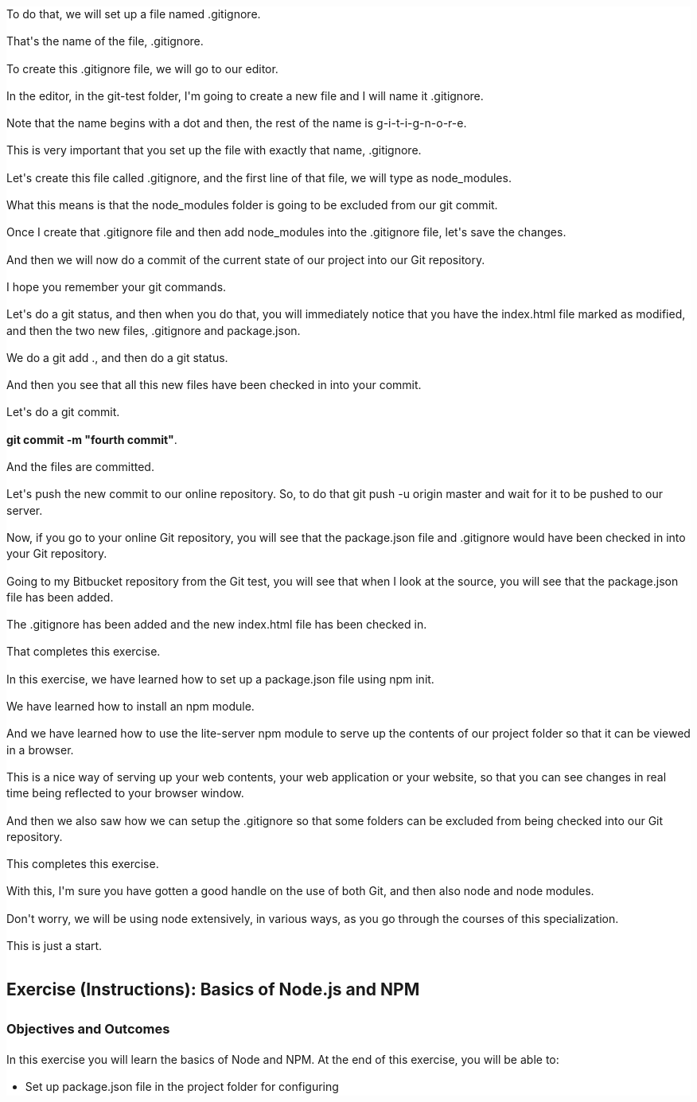 <p>To do that, we will set up a file named .gitignore.</p>
<p>That's the name of the file, .gitignore.</p>
<p>To create this .gitignore file, we will go to our editor.</p>
<p>In the editor, in the git-test folder, I'm going to create a new file
and I will name it .gitignore.</p>
<p>Note that the name begins with a dot and then, the rest of the name
is g-i-t-i-g-n-o-r-e.</p>
<p>This is very important that you set up the file with exactly that
name, .gitignore.</p>
<p>Let's create this file called .gitignore, and the first line of that
file, we will type as node_modules.</p>
<p>What this means is that the node_modules folder is going to be
excluded from our git commit.</p>
<p>Once I create that .gitignore file and then add node_modules into the
.gitignore file, let's save the changes.</p>
<p>And then we will now do a commit of the current state of our project
into our Git repository.</p>
<p>I hope you remember your git commands.</p>
<p>Let's do a git status, and then when you do that, you will
immediately notice that you have the index.html file marked as modified,
and then the two new files, .gitignore and package.json.</p>
<p>We do a git add ., and then do a git status.</p>
<p>And then you see that all this new files have been checked in into
your commit.</p>
<p>Let's do a git commit.</p>
<p><strong>git commit -m "fourth commit"</strong>.</p>
<p>And the files are committed.</p>
<p>Let's push the new commit to our online repository. So, to do that
git push -u origin master and wait for it to be pushed to our
server.</p>
<p>Now, if you go to your online Git repository, you will see that the
package.json file and .gitignore would have been checked in into your
Git repository.</p>
<p>Going to my Bitbucket repository from the Git test, you will see that
when I look at the source, you will see that the package.json file has
been added.</p>
<p>The .gitignore has been added and the new index.html file has been
checked in.</p>
<p>That completes this exercise.</p>
<p>In this exercise, we have learned how to set up a package.json file
using npm init.</p>
<p>We have learned how to install an npm module.</p>
<p>And we have learned how to use the lite-server npm module to serve up
the contents of our project folder so that it can be viewed in a
browser.</p>
<p>This is a nice way of serving up your web contents, your web
application or your website, so that you can see changes in real time
being reflected to your browser window.</p>
<p>And then we also saw how we can setup the .gitignore so that some
folders can be excluded from being checked into our Git repository.</p>
<p>This completes this exercise.</p>
<p>With this, I'm sure you have gotten a good handle on the use of both
Git, and then also node and node modules.</p>
<p>Don't worry, we will be using node extensively, in various ways, as
you go through the courses of this specialization.</p>
<p>This is just a start.</p>
<h2 id="exercise-instructions-basics-of-node.js-and-npm">Exercise
(Instructions): Basics of Node.js and NPM</h2>
<h3 id="objectives-and-outcomes-4"><strong>Objectives and
Outcomes</strong></h3>
<p>In this exercise you will learn the basics of Node and NPM. At the
end of this exercise, you will be able to:</p>
<ul>
<li><p>Set up package.json file in the project folder for configuring